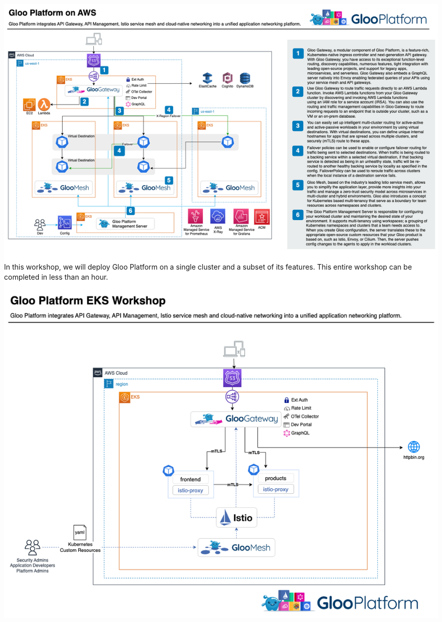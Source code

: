 ![Gloo Platform AWS Reference Architecture](images/Gloo-AWS-Ref-Architecture.png)

In this workshop, we will deploy Gloo Platform on a single cluster and a subset of its features. This entire workshop can be completed in less than an hour.

![Gloo Platform EKS Workshop Architecture](images/gloo-platform-eks-workshop.png)
